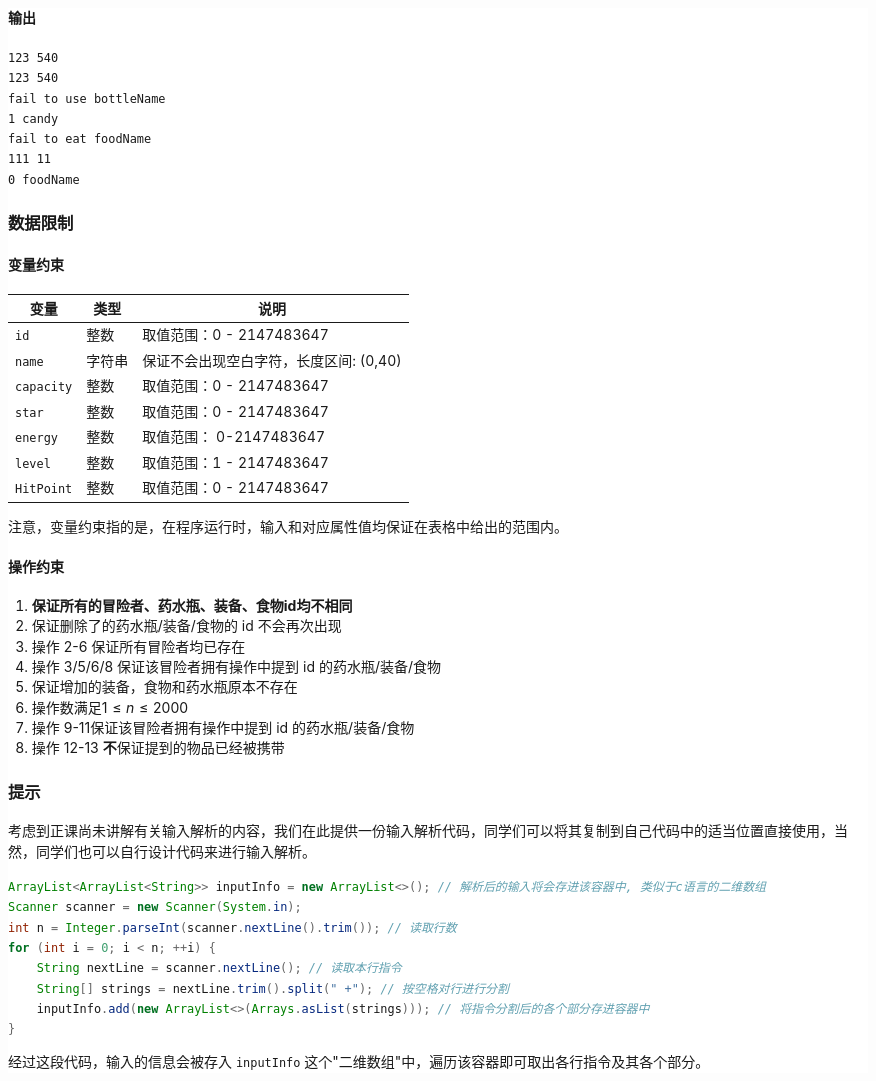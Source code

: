 #### 输出

```
123 540
123 540
fail to use bottleName
1 candy
fail to eat foodName
111 11
0 foodName
```

### 数据限制

#### 变量约束

| 变量       | 类型   | 说明                                   |
| ---------- | ------ | -------------------------------------- |
| `id `      | 整数   | 取值范围：0 - 2147483647               |
| `name`     | 字符串 | 保证不会出现空白字符，长度区间: (0,40) |
| `capacity` | 整数   | 取值范围：0 - 2147483647               |
| `star`     | 整数   | 取值范围：0 - 2147483647               |
| `energy`   | 整数   | 取值范围： 0-2147483647                |
| `level`    | 整数   | 取值范围：1 - 2147483647               |
| `HitPoint` | 整数   | 取值范围：0 - 2147483647               |

注意，变量约束指的是，在程序运行时，输入和对应属性值均保证在表格中给出的范围内。

#### 操作约束

1. **保证所有的冒险者、药水瓶、装备、食物id均不相同**
2. 保证删除了的药水瓶/装备/食物的 id 不会再次出现
3. 操作 2-6 保证所有冒险者均已存在
4. 操作 3/5/6/8 保证该冒险者拥有操作中提到 id 的药水瓶/装备/食物
5. 保证增加的装备，食物和药水瓶原本不存在
6. 操作数满足$1\le n\le2000$
7. 操作 9-11保证该冒险者拥有操作中提到 id 的药水瓶/装备/食物
8. 操作 12-13 **不**保证提到的物品已经被携带

### 提示

考虑到正课尚未讲解有关输入解析的内容，我们在此提供一份输入解析代码，同学们可以将其复制到自己代码中的适当位置直接使用，当然，同学们也可以自行设计代码来进行输入解析。

```java
ArrayList<ArrayList<String>> inputInfo = new ArrayList<>(); // 解析后的输入将会存进该容器中, 类似于c语言的二维数组
Scanner scanner = new Scanner(System.in);
int n = Integer.parseInt(scanner.nextLine().trim()); // 读取行数
for (int i = 0; i < n; ++i) {
    String nextLine = scanner.nextLine(); // 读取本行指令
    String[] strings = nextLine.trim().split(" +"); // 按空格对行进行分割
    inputInfo.add(new ArrayList<>(Arrays.asList(strings))); // 将指令分割后的各个部分存进容器中
}
```

经过这段代码，输入的信息会被存入 `inputInfo` 这个"二维数组"中，遍历该容器即可取出各行指令及其各个部分。

